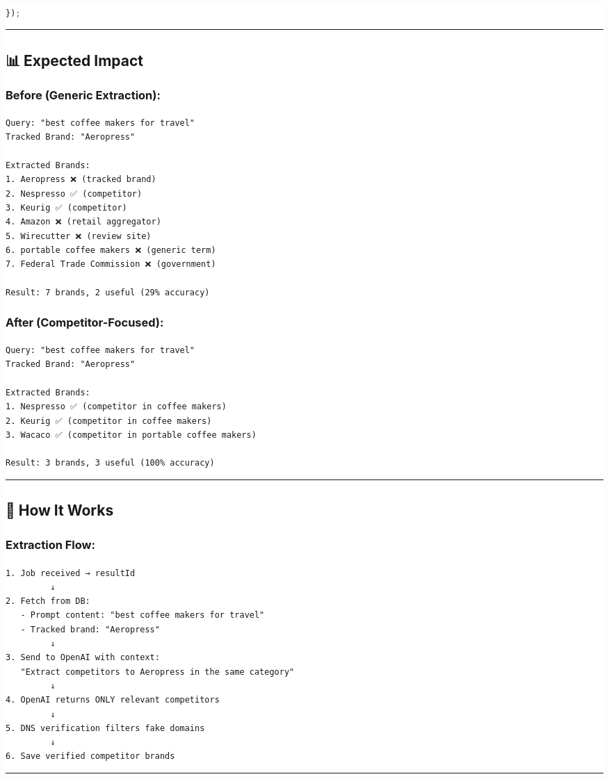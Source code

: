 ```typescript
});
```

---

## 📊 Expected Impact

### Before (Generic Extraction):
```
Query: "best coffee makers for travel"
Tracked Brand: "Aeropress"

Extracted Brands:
1. Aeropress ❌ (tracked brand)
2. Nespresso ✅ (competitor)
3. Keurig ✅ (competitor)
4. Amazon ❌ (retail aggregator)
5. Wirecutter ❌ (review site)
6. portable coffee makers ❌ (generic term)
7. Federal Trade Commission ❌ (government)

Result: 7 brands, 2 useful (29% accuracy)
```

### After (Competitor-Focused):
```
Query: "best coffee makers for travel"
Tracked Brand: "Aeropress"

Extracted Brands:
1. Nespresso ✅ (competitor in coffee makers)
2. Keurig ✅ (competitor in coffee makers)
3. Wacaco ✅ (competitor in portable coffee makers)

Result: 3 brands, 3 useful (100% accuracy)
```

---

## 🎯 How It Works

### Extraction Flow:

```
1. Job received → resultId
         ↓
2. Fetch from DB:
   - Prompt content: "best coffee makers for travel"
   - Tracked brand: "Aeropress"
         ↓
3. Send to OpenAI with context:
   "Extract competitors to Aeropress in the same category"
         ↓
4. OpenAI returns ONLY relevant competitors
         ↓
5. DNS verification filters fake domains
         ↓
6. Save verified competitor brands
```

---